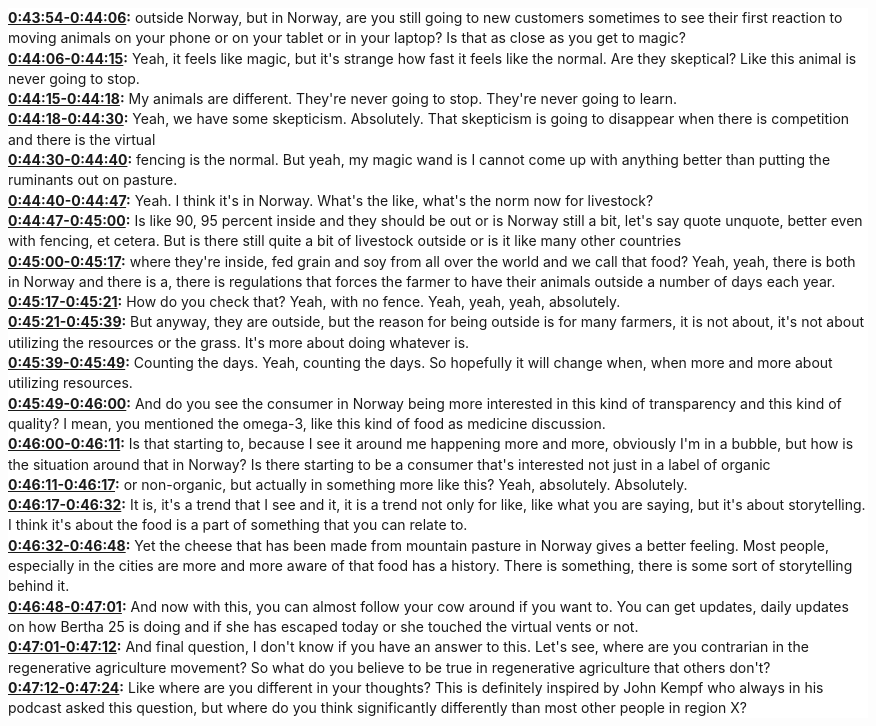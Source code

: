 **[0:43:54-0:44:06](https://investinginregenerativeagriculture.com/oscar-hovde-berntsen#t=0:43:54):**  outside Norway, but in Norway, are you still going to new customers sometimes to see their  first reaction to moving animals on your phone or on your tablet or in your laptop?  Is that as close as you get to magic?  
**[0:44:06-0:44:15](https://investinginregenerativeagriculture.com/oscar-hovde-berntsen#t=0:44:06):**  Yeah, it feels like magic, but it's strange how fast it feels like the normal.  Are they skeptical?  Like this animal is never going to stop.  
**[0:44:15-0:44:18](https://investinginregenerativeagriculture.com/oscar-hovde-berntsen#t=0:44:15):**  My animals are different.  They're never going to stop.  They're never going to learn.  
**[0:44:18-0:44:30](https://investinginregenerativeagriculture.com/oscar-hovde-berntsen#t=0:44:18):**  Yeah, we have some skepticism.  Absolutely.  That skepticism is going to disappear when there is competition and there is the virtual  
**[0:44:30-0:44:40](https://investinginregenerativeagriculture.com/oscar-hovde-berntsen#t=0:44:30):**  fencing is the normal.  But yeah, my magic wand is I cannot come up with anything better than putting the ruminants  out on pasture.  
**[0:44:40-0:44:47](https://investinginregenerativeagriculture.com/oscar-hovde-berntsen#t=0:44:40):**  Yeah.  I think it's in Norway.  What's the like, what's the norm now for livestock?  
**[0:44:47-0:45:00](https://investinginregenerativeagriculture.com/oscar-hovde-berntsen#t=0:44:47):**  Is like 90, 95 percent inside and they should be out or is Norway still a bit, let's say  quote unquote, better even with fencing, et cetera.  But is there still quite a bit of livestock outside or is it like many other countries  
**[0:45:00-0:45:17](https://investinginregenerativeagriculture.com/oscar-hovde-berntsen#t=0:45:00):**  where they're inside, fed grain and soy from all over the world and we call that food?  Yeah, yeah, there is both in Norway and there is a, there is regulations that forces the  farmer to have their animals outside a number of days each year.  
**[0:45:17-0:45:21](https://investinginregenerativeagriculture.com/oscar-hovde-berntsen#t=0:45:17):**  How do you check that?  Yeah, with no fence.  Yeah, yeah, yeah, absolutely.  
**[0:45:21-0:45:39](https://investinginregenerativeagriculture.com/oscar-hovde-berntsen#t=0:45:21):**  But anyway, they are outside, but the reason for being outside is for many farmers, it  is not about, it's not about utilizing the resources or the grass.  It's more about doing whatever is.  
**[0:45:39-0:45:49](https://investinginregenerativeagriculture.com/oscar-hovde-berntsen#t=0:45:39):**  Counting the days.  Yeah, counting the days.  So hopefully it will change when, when more and more about utilizing resources.  
**[0:45:49-0:46:00](https://investinginregenerativeagriculture.com/oscar-hovde-berntsen#t=0:45:49):**  And do you see the consumer in Norway being more interested in this kind of transparency  and this kind of quality?  I mean, you mentioned the omega-3, like this kind of food as medicine discussion.  
**[0:46:00-0:46:11](https://investinginregenerativeagriculture.com/oscar-hovde-berntsen#t=0:46:00):**  Is that starting to, because I see it around me happening more and more, obviously I'm  in a bubble, but how is the situation around that in Norway?  Is there starting to be a consumer that's interested not just in a label of organic  
**[0:46:11-0:46:17](https://investinginregenerativeagriculture.com/oscar-hovde-berntsen#t=0:46:11):**  or non-organic, but actually in something more like this?  Yeah, absolutely.  Absolutely.  
**[0:46:17-0:46:32](https://investinginregenerativeagriculture.com/oscar-hovde-berntsen#t=0:46:17):**  It is, it's a trend that I see and it, it is a trend not only for like, like what you  are saying, but it's about storytelling.  I think it's about the food is a part of something that you can relate to.  
**[0:46:32-0:46:48](https://investinginregenerativeagriculture.com/oscar-hovde-berntsen#t=0:46:32):**  Yet the cheese that has been made from mountain pasture in Norway gives a better feeling.  Most people, especially in the cities are more and more aware of that food has a history.  There is something, there is some sort of storytelling behind it.  
**[0:46:48-0:47:01](https://investinginregenerativeagriculture.com/oscar-hovde-berntsen#t=0:46:48):**  And now with this, you can almost follow your cow around if you want to.  You can get updates, daily updates on how Bertha 25 is doing and if she has escaped  today or she touched the virtual vents or not.  
**[0:47:01-0:47:12](https://investinginregenerativeagriculture.com/oscar-hovde-berntsen#t=0:47:01):**  And final question, I don't know if you have an answer to this.  Let's see, where are you contrarian in the regenerative agriculture movement?  So what do you believe to be true in regenerative agriculture that others don't?  
**[0:47:12-0:47:24](https://investinginregenerativeagriculture.com/oscar-hovde-berntsen#t=0:47:12):**  Like where are you different in your thoughts?  This is definitely inspired by John Kempf who always in his podcast asked this question,  but where do you think significantly differently than most other people in region X?  